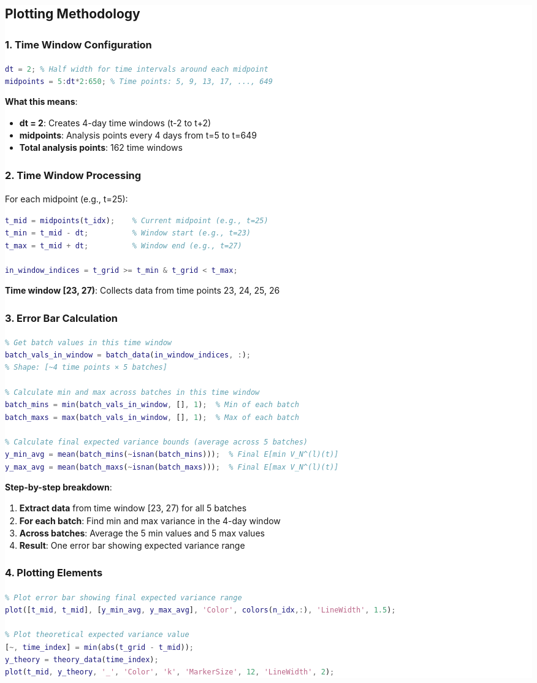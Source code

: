 ## Plotting Methodology

### 1. Time Window Configuration
```matlab
dt = 2; % Half width for time intervals around each midpoint
midpoints = 5:dt*2:650; % Time points: 5, 9, 13, 17, ..., 649
```

**What this means**:
- **dt = 2**: Creates 4-day time windows (t-2 to t+2)
- **midpoints**: Analysis points every 4 days from t=5 to t=649
- **Total analysis points**: 162 time windows

### 2. Time Window Processing
For each midpoint (e.g., t=25):
```matlab
t_mid = midpoints(t_idx);    % Current midpoint (e.g., t=25)
t_min = t_mid - dt;          % Window start (e.g., t=23)
t_max = t_mid + dt;          % Window end (e.g., t=27)

in_window_indices = t_grid >= t_min & t_grid < t_max;
```

**Time window [23, 27)**: Collects data from time points 23, 24, 25, 26

### 3. Error Bar Calculation
```matlab
% Get batch values in this time window
batch_vals_in_window = batch_data(in_window_indices, :);
% Shape: [~4 time points × 5 batches]

% Calculate min and max across batches in this time window
batch_mins = min(batch_vals_in_window, [], 1);  % Min of each batch
batch_maxs = max(batch_vals_in_window, [], 1);  % Max of each batch

% Calculate final expected variance bounds (average across 5 batches)
y_min_avg = mean(batch_mins(~isnan(batch_mins)));  % Final E[min V_N^(l)(t)]
y_max_avg = mean(batch_maxs(~isnan(batch_maxs)));  % Final E[max V_N^(l)(t)]
```

**Step-by-step breakdown**:
1. **Extract data** from time window [23, 27) for all 5 batches
2. **For each batch**: Find min and max variance in the 4-day window
3. **Across batches**: Average the 5 min values and 5 max values
4. **Result**: One error bar showing expected variance range

### 4. Plotting Elements
```matlab
% Plot error bar showing final expected variance range
plot([t_mid, t_mid], [y_min_avg, y_max_avg], 'Color', colors(n_idx,:), 'LineWidth', 1.5);

% Plot theoretical expected variance value
[~, time_index] = min(abs(t_grid - t_mid));
y_theory = theory_data(time_index); 
plot(t_mid, y_theory, '_', 'Color', 'k', 'MarkerSize', 12, 'LineWidth', 2);
```
